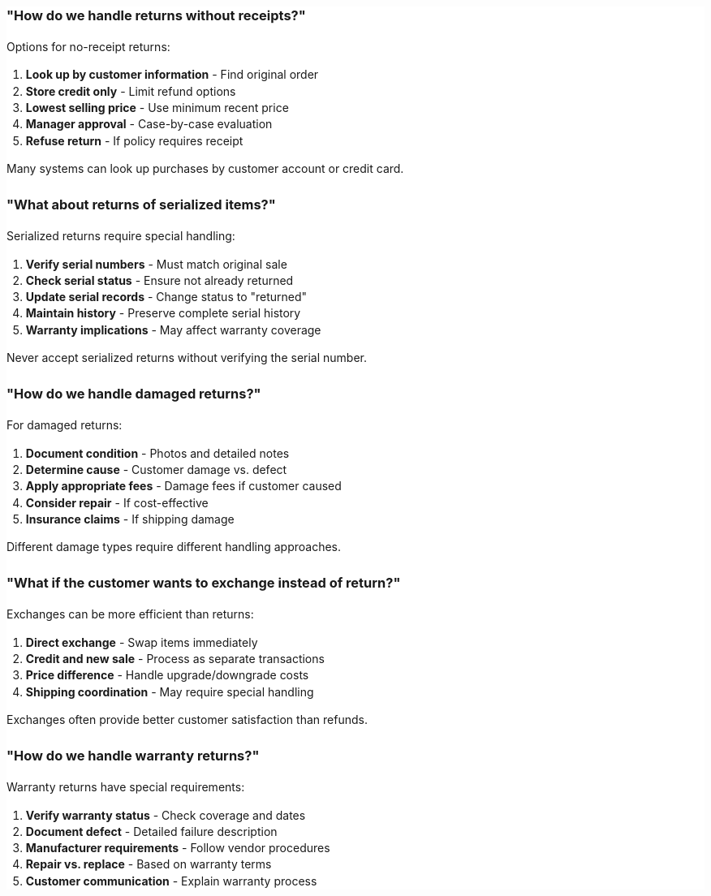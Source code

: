 ### "How do we handle returns without receipts?"

Options for no-receipt returns:

1. **Look up by customer information** - Find original order
2. **Store credit only** - Limit refund options
3. **Lowest selling price** - Use minimum recent price
4. **Manager approval** - Case-by-case evaluation
5. **Refuse return** - If policy requires receipt

Many systems can look up purchases by customer account or credit card.

### "What about returns of serialized items?"

Serialized returns require special handling:

1. **Verify serial numbers** - Must match original sale
2. **Check serial status** - Ensure not already returned
3. **Update serial records** - Change status to "returned"
4. **Maintain history** - Preserve complete serial history
5. **Warranty implications** - May affect warranty coverage

Never accept serialized returns without verifying the serial number.

### "How do we handle damaged returns?"

For damaged returns:

1. **Document condition** - Photos and detailed notes
2. **Determine cause** - Customer damage vs. defect
3. **Apply appropriate fees** - Damage fees if customer caused
4. **Consider repair** - If cost-effective
5. **Insurance claims** - If shipping damage

Different damage types require different handling approaches.

### "What if the customer wants to exchange instead of return?"

Exchanges can be more efficient than returns:

1. **Direct exchange** - Swap items immediately
2. **Credit and new sale** - Process as separate transactions
3. **Price difference** - Handle upgrade/downgrade costs
4. **Shipping coordination** - May require special handling

Exchanges often provide better customer satisfaction than refunds.

### "How do we handle warranty returns?"

Warranty returns have special requirements:

1. **Verify warranty status** - Check coverage and dates
2. **Document defect** - Detailed failure description
3. **Manufacturer requirements** - Follow vendor procedures
4. **Repair vs. replace** - Based on warranty terms
5. **Customer communication** - Explain warranty process
